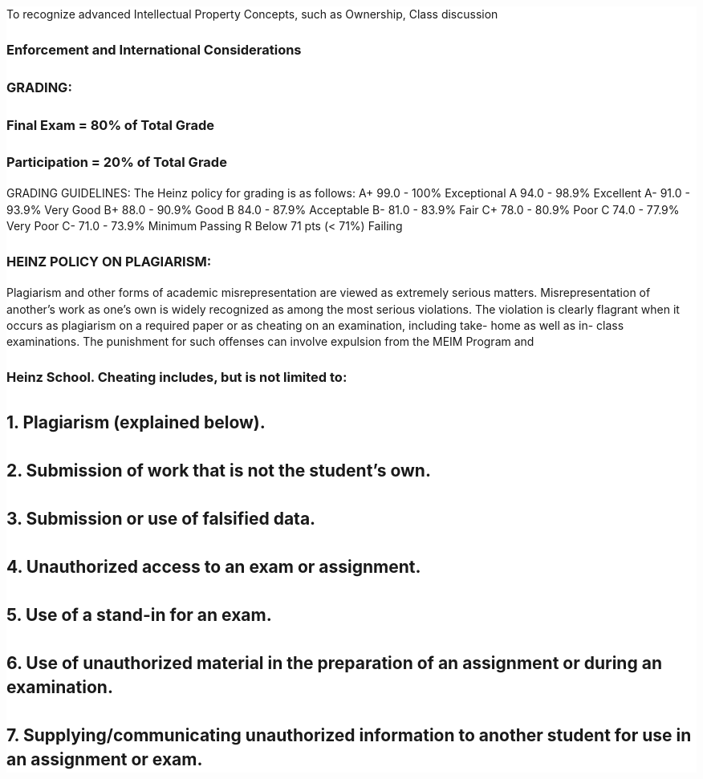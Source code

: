 To recognize advanced Intellectual Property Concepts, such as Ownership, Class discussion
### Enforcement and International Considerations

### GRADING:

### Final Exam = 80% of Total Grade

### Participation = 20% of Total Grade

GRADING GUIDELINES: The Heinz policy for grading is as follows:
A+ 99.0 - 100% Exceptional
A 94.0 - 98.9% Excellent
A- 91.0 - 93.9% Very Good
B+ 88.0 - 90.9% Good
B 84.0 - 87.9% Acceptable
B- 81.0 - 83.9% Fair
C+ 78.0 - 80.9% Poor
C 74.0 - 77.9% Very Poor
C- 71.0 - 73.9% Minimum Passing
R Below 71 pts (< 71%) Failing
### HEINZ POLICY ON PLAGIARISM:

Plagiarism and other forms of academic misrepresentation are viewed as extremely serious matters. Misrepresentation
of another’s work as one’s own is widely recognized as among the most serious violations. The violation is clearly
flagrant when it occurs as plagiarism on a required paper or as cheating on an examination, including take- home as
well as in- class examinations. The punishment for such offenses can involve expulsion from the MEIM Program and
### Heinz School. Cheating includes, but is not limited to:

## 1. Plagiarism (explained below).

## 2. Submission of work that is not the student’s own.

## 3. Submission or use of falsified data.

## 4. Unauthorized access to an exam or assignment.

## 5. Use of a stand-in for an exam.

## 6. Use of unauthorized material in the preparation of an assignment or during an examination.

## 7. Supplying/communicating unauthorized information to another student for use in an assignment or exam.
